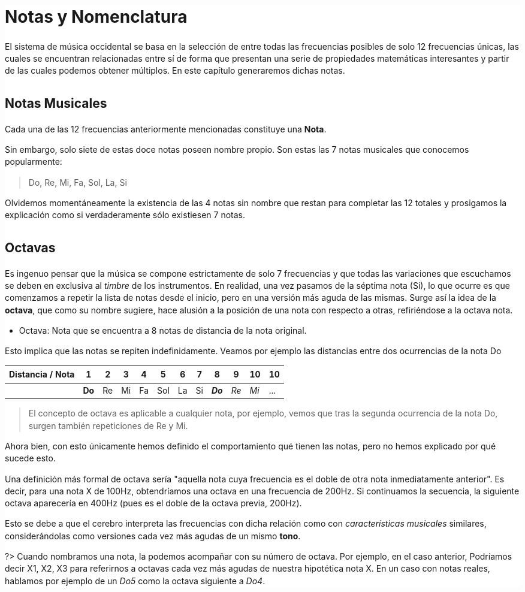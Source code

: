 # Notas y Nomenclatura
El sistema de música occidental se basa en la selección de entre todas las
frecuencias posibles de solo 12 frecuencias únicas, las cuales se encuentran
relacionadas entre sí de forma que presentan una serie de propiedades matemáticas
interesantes y partir de las cuales podemos obtener múltiplos.
En este capítulo generaremos dichas notas.

## Notas Musicales
Cada una de las 12 frecuencias anteriormente mencionadas constituye una **Nota**.

Sin embargo, solo siete de estas doce notas poseen nombre propio. Son estas las 7 notas
musicales que conocemos popularmente:

> Do, Re, Mi, Fa, Sol, La, Si

Olvidemos momentáneamente la existencia de las 4 notas sin nombre que restan para completar las 12 totales y prosigamos la explicación como si verdaderamente sólo existiesen 7 notas.

## Octavas
Es ingenuo pensar que la música se compone estrictamente de solo 7 frecuencias
y que todas las variaciones que escuchamos se deben en exclusiva al _timbre_ de
los instrumentos. En realidad, una vez pasamos de la séptima nota (Si), lo que
ocurre es que comenzamos a repetir la lista de notas desde el inicio, pero en una
versión más aguda de las mismas. Surge así la idea de la **octava**, que como
su nombre sugiere, hace alusión a la posición de una nota con respecto a otras,
refiriéndose a la octava nota.

- Octava: Nota que se encuentra a 8 notas de distancia de la nota original.

Esto implica que las notas se repiten indefinidamente. Veamos por ejemplo
las distancias entre dos ocurrencias de la nota Do

| Distancia  / Nota | 1      | 2   | 3   | 4   | 5   | 6   | 7   | 8        | 9    | 10   | 10  |
| ----------------- | ------ | --- | --- | --- | --- | --- | --- | -------- | ---- | ---- | --- |
|                   | __Do__ | Re  | Mi  | Fa  | Sol | La  | Si  | *__Do__* | _Re_ | _Mi_ | ... |

> El concepto de octava es aplicable a cualquier nota, por ejemplo, vemos
que tras la segunda ocurrencia de la nota Do, surgen también repeticiones de Re y Mi.

Ahora bien, con esto únicamente hemos definido el comportamiento qué tienen
las notas, pero no hemos explicado por qué sucede esto.

Una definición más formal de octava sería "aquella nota cuya frecuencia es el doble
de otra nota inmediatamente anterior". Es decir, para una nota X de 100Hz, obtendríamos
una octava en una frecuencia de 200Hz. Si continuamos la secuencia, la siguiente
octava aparecería en 400Hz (pues es el doble de la octava previa, 200Hz).

Esto se debe a que el cerebro interpreta las frecuencias con dicha relación como con
_características musicales_ similares, considerándolas como versiones cada vez más
agudas de un mismo **tono**.

?> Cuando nombramos una nota, la podemos acompañar con su número de octava.
Por ejemplo, en el caso anterior, Podríamos decir X1, X2, X3 para referirnos
a octavas cada vez más agudas de nuestra hipotética nota X. En un caso con notas
reales, hablamos por ejemplo de un _Do5_ como la octava siguiente a _Do4_.
